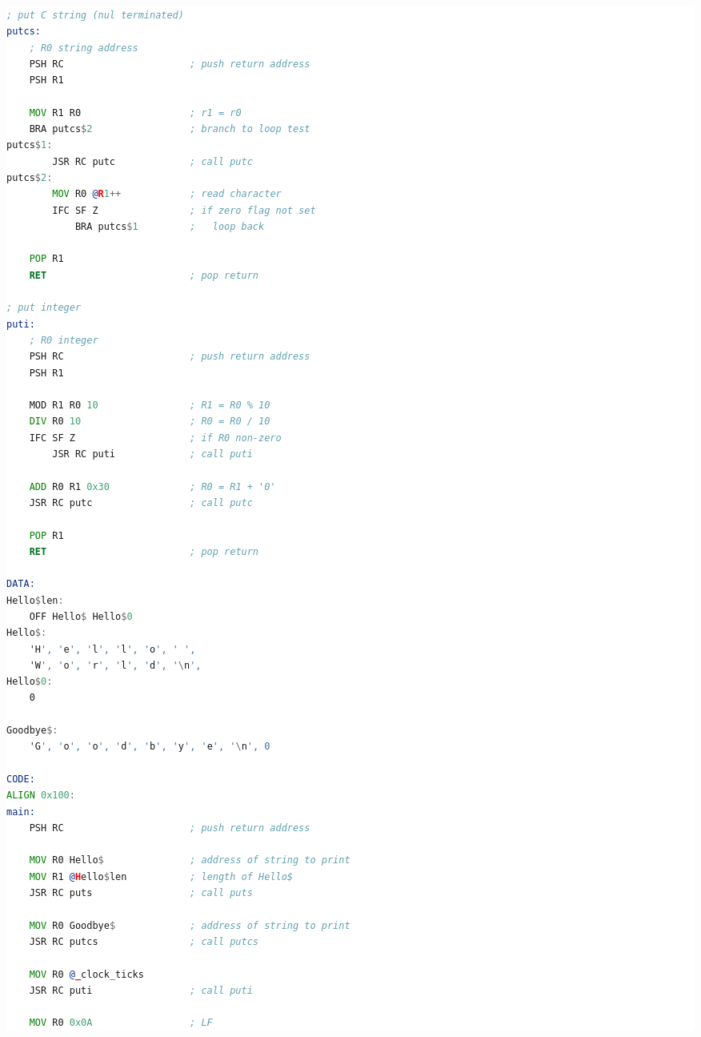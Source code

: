 ```threaded.vm16.asm
; put C string (nul terminated)
putcs:
	; R0 string address
	PSH RC                      ; push return address
	PSH R1

	MOV R1 R0                   ; r1 = r0
	BRA putcs$2                 ; branch to loop test
putcs$1:
		JSR RC putc             ; call putc
putcs$2:
		MOV R0 @R1++            ; read character
		IFC SF Z                ; if zero flag not set
			BRA putcs$1         ;   loop back

	POP R1
	RET                         ; pop return

; put integer
puti:
	; R0 integer
	PSH RC                      ; push return address
	PSH R1

	MOD R1 R0 10                ; R1 = R0 % 10
	DIV R0 10                   ; R0 = R0 / 10
	IFC SF Z                    ; if R0 non-zero
		JSR RC puti             ; call puti

	ADD R0 R1 0x30              ; R0 = R1 + '0'
	JSR RC putc                 ; call putc

	POP R1
	RET                         ; pop return

DATA:
Hello$len:
	OFF Hello$ Hello$0
Hello$:
	'H', 'e', 'l', 'l', 'o', ' ',
	'W', 'o', 'r', 'l', 'd', '\n',
Hello$0:
	0

Goodbye$:
	'G', 'o', 'o', 'd', 'b', 'y', 'e', '\n', 0

CODE:
ALIGN 0x100:
main:
	PSH RC                      ; push return address

	MOV R0 Hello$               ; address of string to print
	MOV R1 @Hello$len           ; length of Hello$
	JSR RC puts                 ; call puts

	MOV R0 Goodbye$             ; address of string to print
	JSR RC putcs                ; call putcs

	MOV R0 @_clock_ticks
	JSR RC puti                 ; call puti

	MOV R0 0x0A                 ; LF
```